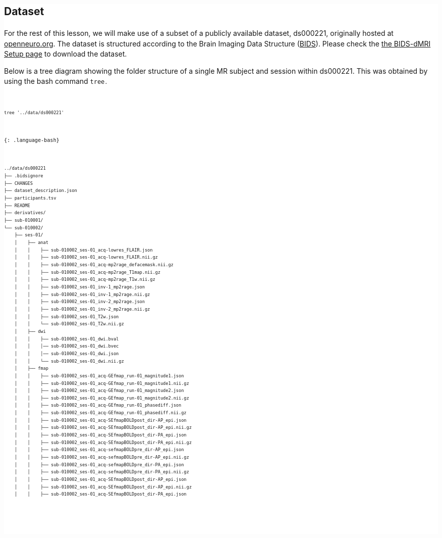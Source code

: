 ## Dataset

For the rest of this lesson, we will make use of a subset of a publicly
available dataset, ds000221, originally hosted at [openneuro.org](https://openneuro.org/datasets/ds000221/versions/1.0.0).
The dataset is structured according to the Brain Imaging Data Structure
([BIDS](https://bids-specification.readthedocs.io/en/etable/)). Please check
the [the BIDS-dMRI Setup page](https://carpentries-incubator.github.io/SDC-BIDS-dMRI/setup.html)
to download the dataset.

Below is a tree diagram showing the folder structure of a single MR subject and
session within ds000221. This was obtained by using the bash command
<code>tree<code>.

~~~
tree '../data/ds000221'
~~~
{: .language-bash}

~~~
../data/ds000221
├── .bidsignore
├── CHANGES
├── dataset_description.json
├── participants.tsv
├── README
├── derivatives/
├── sub-010001/
└── sub-010002/
    ├── ses-01/
    │    ├── anat
    │    │    ├── sub-010002_ses-01_acq-lowres_FLAIR.json
    │    │    ├── sub-010002_ses-01_acq-lowres_FLAIR.nii.gz
    │    │    ├── sub-010002_ses-01_acq-mp2rage_defacemask.nii.gz
    │    │    ├── sub-010002_ses-01_acq-mp2rage_T1map.nii.gz
    │    │    ├── sub-010002_ses-01_acq-mp2rage_T1w.nii.gz
    │    │    ├── sub-010002_ses-01_inv-1_mp2rage.json
    │    │    ├── sub-010002_ses-01_inv-1_mp2rage.nii.gz
    │    │    ├── sub-010002_ses-01_inv-2_mp2rage.json
    │    │    ├── sub-010002_ses-01_inv-2_mp2rage.nii.gz
    │    │    ├── sub-010002_ses-01_T2w.json
    │    │    └── sub-010002_ses-01_T2w.nii.gz
    │    ├── dwi
    │    │    ├── sub-010002_ses-01_dwi.bval
    │    │    │── sub-010002_ses-01_dwi.bvec
    │    │    │── sub-010002_ses-01_dwi.json
    │    │    └── sub-010002_ses-01_dwi.nii.gz
    │    ├── fmap
    │    │    ├── sub-010002_ses-01_acq-GEfmap_run-01_magnitude1.json
    │    │    ├── sub-010002_ses-01_acq-GEfmap_run-01_magnitude1.nii.gz
    │    │    ├── sub-010002_ses-01_acq-GEfmap_run-01_magnitude2.json
    │    │    ├── sub-010002_ses-01_acq-GEfmap_run-01_magnitude2.nii.gz
    │    │    ├── sub-010002_ses-01_acq-GEfmap_run-01_phasediff.json
    │    │    ├── sub-010002_ses-01_acq-GEfmap_run-01_phasediff.nii.gz
    │    │    ├── sub-010002_ses-01_acq-SEfmapBOLDpost_dir-AP_epi.json
    │    │    ├── sub-010002_ses-01_acq-SEfmapBOLDpost_dir-AP_epi.nii.gz
    │    │    ├── sub-010002_ses-01_acq-SEfmapBOLDpost_dir-PA_epi.json
    │    │    ├── sub-010002_ses-01_acq-SEfmapBOLDpost_dir-PA_epi.nii.gz
    │    │    ├── sub-010002_ses-01_acq-sefmapBOLDpre_dir-AP_epi.json
    │    │    ├── sub-010002_ses-01_acq-sefmapBOLDpre_dir-AP_epi.nii.gz
    │    │    ├── sub-010002_ses-01_acq-sefmapBOLDpre_dir-PA_epi.json
    │    │    ├── sub-010002_ses-01_acq-sefmapBOLDpre_dir-PA_epi.nii.gz
    │    │    ├── sub-010002_ses-01_acq-SEfmapBOLDpost_dir-AP_epi.json
    │    │    ├── sub-010002_ses-01_acq-SEfmapBOLDpost_dir-AP_epi.nii.gz
    │    │    ├── sub-010002_ses-01_acq-SEfmapBOLDpost_dir-PA_epi.json
~~~